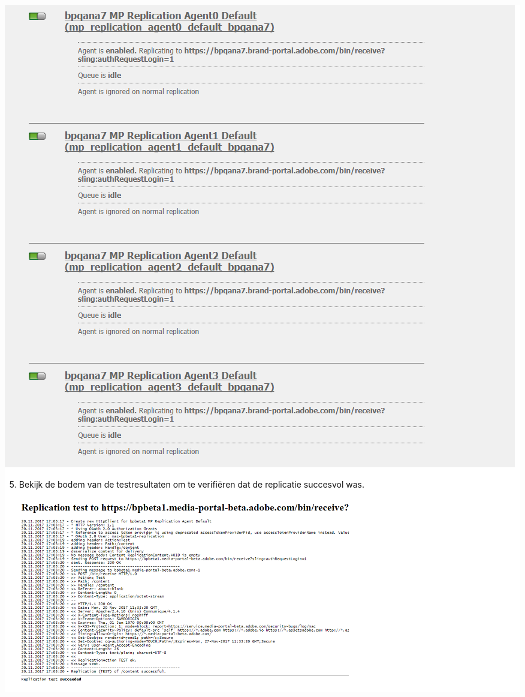    ![aem_assets_parallelpublishing](assets/aem_assets_parallelpublishing.png)

5. Bekijk de bodem van de testresultaten om te verifiëren dat de replicatie succesvol was.

   ![replication_successfully](assets/replication_succeeded.png)
